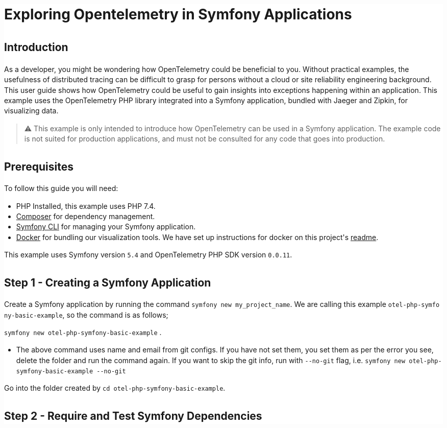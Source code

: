 # Exploring Opentelemetry in Symfony Applications

## Introduction

As a developer, you might be wondering how OpenTelemetry could be beneficial to you. Without practical examples, the
usefulness of distributed tracing can be difficult to grasp for persons without a cloud or site reliability engineering
background. This user guide shows how OpenTelemetry could be useful to gain insights into exceptions happening within an
application. This example uses the OpenTelemetry PHP library integrated into a Symfony application, bundled with Jaeger
and Zipkin, for visualizing data.

> ⚠ This example is only intended to introduce how OpenTelemetry can be used in a Symfony application. The
> example code is not suited for production applications, and must not be consulted for any code that goes into
> production.

## Prerequisites

To follow this guide you will need:

* PHP Installed, this example uses PHP 7.4.
* [Composer](https://getcomposer.org/download/) for dependency management.
* [Symfony CLI](https://symfony.com/download) for managing your Symfony application.
* [Docker](https://docs.docker.com/get-docker/) for bundling our visualization tools. We have set up instructions for
  docker on this project's [readme](https://github.com/open-telemetry/opentelemetry-php#development).

This example uses Symfony version `5.4` and OpenTelemetry PHP SDK version `0.0.11`.

## Step 1 - Creating a Symfony Application

Create a Symfony application by running the command `symfony new my_project_name`. We are calling this
example `otel-php-symfony-basic-example`, so the command is as follows;

`symfony new otel-php-symfony-basic-example` .

* The above command uses name and email from git configs. If you have not set them, you set them as per the error you see,
delete the folder and run the command again. If you want to skip the git info, run with `--no-git` flag, i.e.
`symfony new otel-php-symfony-basic-example --no-git`

Go into the folder created by `cd otel-php-symfony-basic-example`.

## Step 2 - Require and Test Symfony Dependencies
